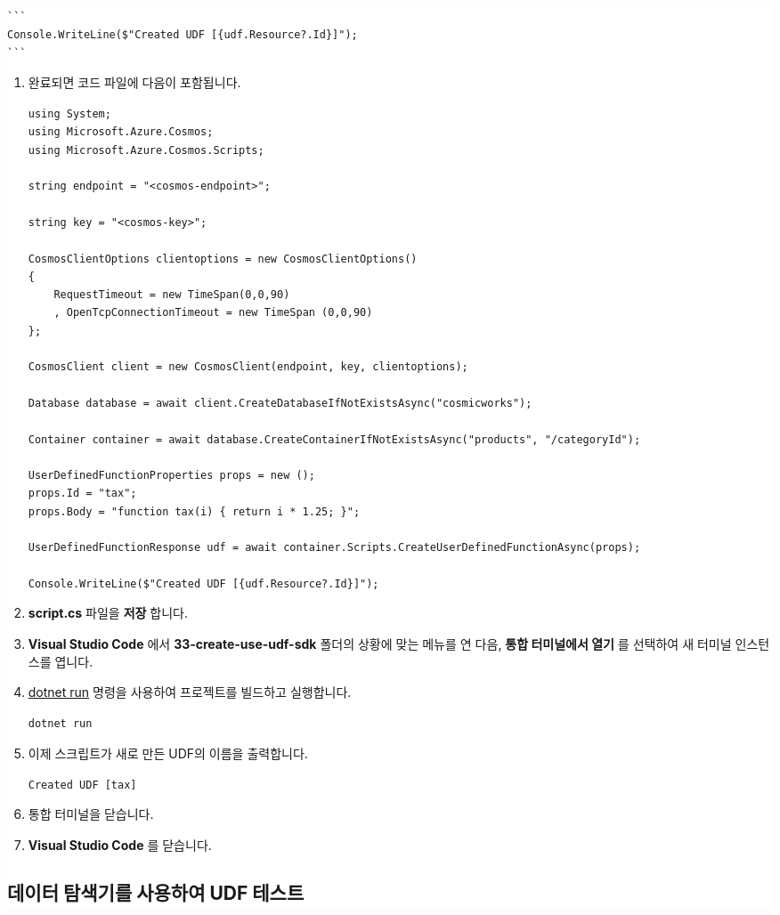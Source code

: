     ```
    Console.WriteLine($"Created UDF [{udf.Resource?.Id}]");
    ```

1. 완료되면 코드 파일에 다음이 포함됩니다.
  
    ```
    using System;
    using Microsoft.Azure.Cosmos;
    using Microsoft.Azure.Cosmos.Scripts;

    string endpoint = "<cosmos-endpoint>";

    string key = "<cosmos-key>";

    CosmosClientOptions clientoptions = new CosmosClientOptions()
    {
        RequestTimeout = new TimeSpan(0,0,90)
        , OpenTcpConnectionTimeout = new TimeSpan (0,0,90)
    };

    CosmosClient client = new CosmosClient(endpoint, key, clientoptions);

    Database database = await client.CreateDatabaseIfNotExistsAsync("cosmicworks");

    Container container = await database.CreateContainerIfNotExistsAsync("products", "/categoryId");

    UserDefinedFunctionProperties props = new ();
    props.Id = "tax";
    props.Body = "function tax(i) { return i * 1.25; }";
    
    UserDefinedFunctionResponse udf = await container.Scripts.CreateUserDefinedFunctionAsync(props);
    
    Console.WriteLine($"Created UDF [{udf.Resource?.Id}]");
    ```

1. **script.cs** 파일을 **저장** 합니다.

1. **Visual Studio Code** 에서 **33-create-use-udf-sdk** 폴더의 상황에 맞는 메뉴를 연 다음, **통합 터미널에서 열기** 를 선택하여 새 터미널 인스턴스를 엽니다.

1. [dotnet run][docs.microsoft.com/dotnet/core/tools/dotnet-run] 명령을 사용하여 프로젝트를 빌드하고 실행합니다.

    ```
    dotnet run
    ```

1. 이제 스크립트가 새로 만든 UDF의 이름을 출력합니다.

    ```
    Created UDF [tax]
    ```

1. 통합 터미널을 닫습니다.

1. **Visual Studio Code** 를 닫습니다.

## <a name="test-the-udf-using-the-data-explorer"></a>데이터 탐색기를 사용하여 UDF 테스트


[code.visualstudio.com/docs/getstarted]: https://code.visualstudio.com/docs/getstarted/tips-and-tricks
[docs.microsoft.com/dotnet/api/microsoft.azure.cosmos.container]: https://docs.microsoft.com/dotnet/api/microsoft.azure.cosmos.container
[docs.microsoft.com/dotnet/api/microsoft.azure.cosmos.container.scripts]: https://docs.microsoft.com/dotnet/api/microsoft.azure.cosmos.container.scripts
[docs.microsoft.com/dotnet/api/microsoft.azure.cosmos.scripts]: https://docs.microsoft.com/dotnet/api/microsoft.azure.cosmos.scripts
[docs.microsoft.com/dotnet/api/microsoft.azure.cosmos.scripts.userdefinedfunctionproperties]: https://docs.microsoft.com/dotnet/api/microsoft.azure.cosmos.scripts.userdefinedfunctionproperties
[docs.microsoft.com/dotnet/api/microsoft.azure.cosmos.scripts.userdefinedfunctionproperties.body]: https://docs.microsoft.com/dotnet/api/microsoft.azure.cosmos.scripts.userdefinedfunctionproperties.body
[docs.microsoft.com/dotnet/api/microsoft.azure.cosmos.scripts.userdefinedfunctionproperties.id]: https://docs.microsoft.com/dotnet/api/microsoft.azure.cosmos.scripts.userdefinedfunctionproperties.id
[docs.microsoft.com/dotnet/api/microsoft.azure.cosmos.scripts.userdefinedfunctionresponse]: https://docs.microsoft.com/dotnet/api/microsoft.azure.cosmos.scripts.userdefinedfunctionresponse
[docs.microsoft.com/dotnet/api/microsoft.azure.cosmos.scripts.userdefinedfunctionresponse.resource]: https://docs.microsoft.com/dotnet/api/microsoft.azure.cosmos.scripts.userdefinedfunctionresponse.resource
[docs.microsoft.com/dotnet/core/tools/dotnet-run]: https://docs.microsoft.com/dotnet/core/tools/dotnet-run
[nuget.org/packages/cosmicworks]: https://www.nuget.org/packages/cosmicworks/